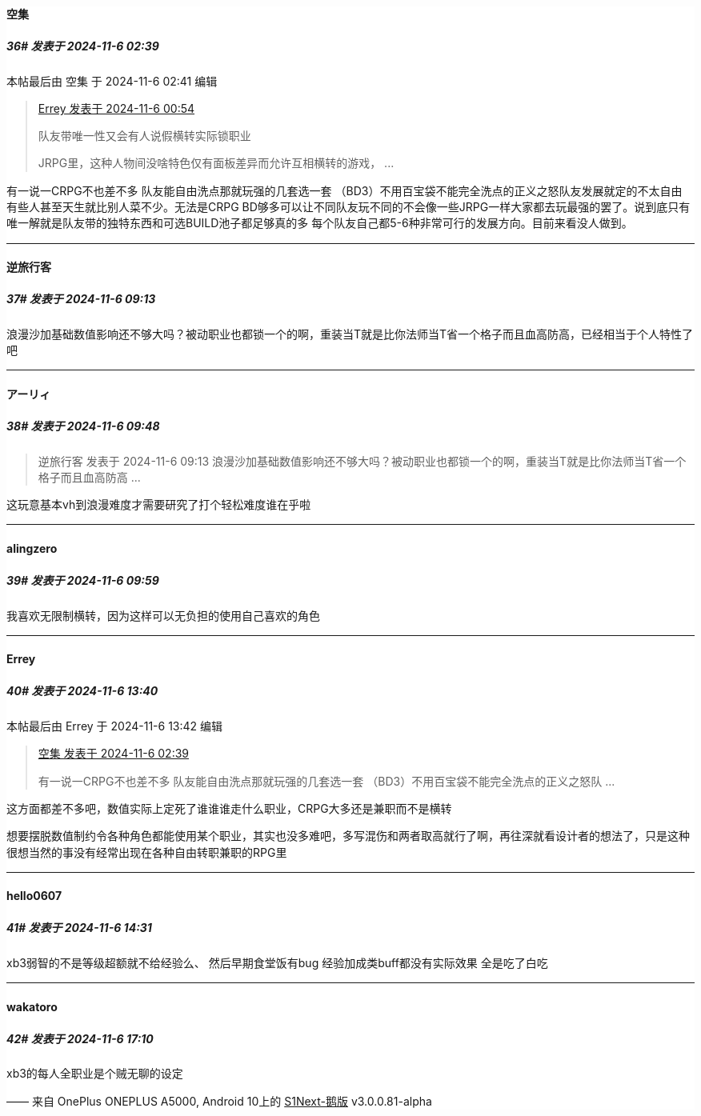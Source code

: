 ####  空集  
##### 36#       发表于 2024-11-6 02:39

 本帖最后由 空集 于 2024-11-6 02:41 编辑 
<blockquote><a href="httphttps://bbs.saraba1st.com/2b/forum.php?mod=redirect&amp;goto=findpost&amp;pid=66627847&amp;ptid=2205829" target="_blank">Errey 发表于 2024-11-6 00:54</a>

队友带唯一性又会有人说假横转实际锁职业

JRPG里，这种人物间没啥特色仅有面板差异而允许互相横转的游戏， ...</blockquote>
有一说一CRPG不也差不多 队友能自由洗点那就玩强的几套选一套 （BD3）不用百宝袋不能完全洗点的正义之怒队友发展就定的不太自由 有些人甚至天生就比别人菜不少。无法是CRPG BD够多可以让不同队友玩不同的不会像一些JRPG一样大家都去玩最强的罢了。说到底只有唯一解就是队友带的独特东西和可选BUILD池子都足够真的多 每个队友自己都5-6种非常可行的发展方向。目前来看没人做到。

*****

####  逆旅行客  
##### 37#       发表于 2024-11-6 09:13

浪漫沙加基础数值影响还不够大吗？被动职业也都锁一个的啊，重装当T就是比你法师当T省一个格子而且血高防高，已经相当于个人特性了吧

*****

####  アーリィ  
##### 38#       发表于 2024-11-6 09:48

<blockquote>逆旅行客 发表于 2024-11-6 09:13
浪漫沙加基础数值影响还不够大吗？被动职业也都锁一个的啊，重装当T就是比你法师当T省一个格子而且血高防高 ...</blockquote>
这玩意基本vh到浪漫难度才需要研究了打个轻松难度谁在乎啦

*****

####  alingzero  
##### 39#       发表于 2024-11-6 09:59

我喜欢无限制横转，因为这样可以无负担的使用自己喜欢的角色

*****

####  Errey  
##### 40#       发表于 2024-11-6 13:40

 本帖最后由 Errey 于 2024-11-6 13:42 编辑 
<blockquote><a href="httphttps://bbs.saraba1st.com/2b/forum.php?mod=redirect&amp;goto=findpost&amp;pid=66628018&amp;ptid=2205829" target="_blank">空集 发表于 2024-11-6 02:39</a>

有一说一CRPG不也差不多 队友能自由洗点那就玩强的几套选一套 （BD3）不用百宝袋不能完全洗点的正义之怒队 ...</blockquote>
这方面都差不多吧，数值实际上定死了谁谁谁走什么职业，CRPG大多还是兼职而不是横转

想要摆脱数值制约令各种角色都能使用某个职业，其实也没多难吧，多写混伤和两者取高就行了啊，再往深就看设计者的想法了，只是这种很想当然的事没有经常出现在各种自由转职兼职的RPG里


*****

####  hello0607  
##### 41#       发表于 2024-11-6 14:31

xb3弱智的不是等级超额就不给经验么、 然后早期食堂饭有bug 经验加成类buff都没有实际效果 全是吃了白吃


*****

####  wakatoro  
##### 42#       发表于 2024-11-6 17:10

xb3的每人全职业是个贼无聊的设定

—— 来自 OnePlus ONEPLUS A5000, Android 10上的 [S1Next-鹅版](https://github.com/ykrank/S1-Next/releases) v3.0.0.81-alpha

